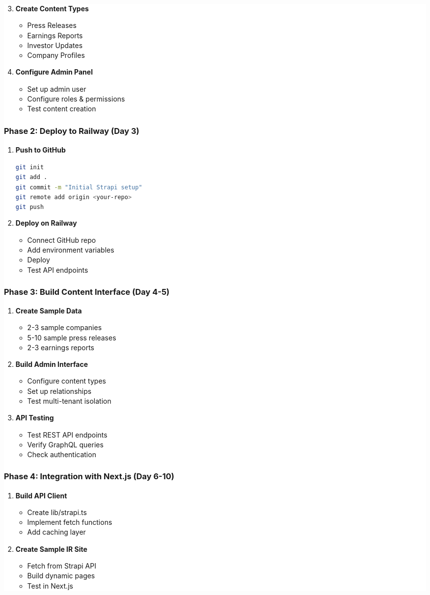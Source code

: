 3. **Create Content Types**
   - Press Releases
   - Earnings Reports
   - Investor Updates
   - Company Profiles

4. **Configure Admin Panel**
   - Set up admin user
   - Configure roles & permissions
   - Test content creation

### **Phase 2: Deploy to Railway (Day 3)**

1. **Push to GitHub**
   ```bash
   git init
   git add .
   git commit -m "Initial Strapi setup"
   git remote add origin <your-repo>
   git push
   ```

2. **Deploy on Railway**
   - Connect GitHub repo
   - Add environment variables
   - Deploy
   - Test API endpoints

### **Phase 3: Build Content Interface (Day 4-5)**

1. **Create Sample Data**
   - 2-3 sample companies
   - 5-10 sample press releases
   - 2-3 earnings reports

2. **Build Admin Interface**
   - Configure content types
   - Set up relationships
   - Test multi-tenant isolation

3. **API Testing**
   - Test REST API endpoints
   - Verify GraphQL queries
   - Check authentication

### **Phase 4: Integration with Next.js (Day 6-10)**

1. **Build API Client**
   - Create lib/strapi.ts
   - Implement fetch functions
   - Add caching layer

2. **Create Sample IR Site**
   - Fetch from Strapi API
   - Build dynamic pages
   - Test in Next.js

